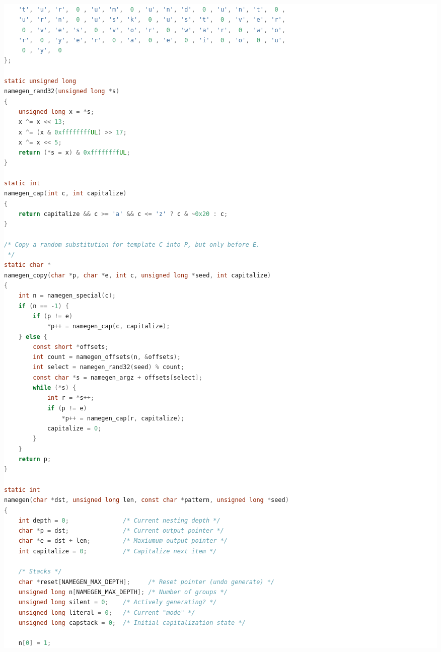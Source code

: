 ```c
    't', 'u', 'r',  0 , 'u', 'm',  0 , 'u', 'n', 'd',  0 , 'u', 'n', 't',  0 ,
    'u', 'r', 'n',  0 , 'u', 's', 'k',  0 , 'u', 's', 't',  0 , 'v', 'e', 'r',
     0 , 'v', 'e', 's',  0 , 'v', 'o', 'r',  0 , 'w', 'a', 'r',  0 , 'w', 'o',
    'r',  0 , 'y', 'e', 'r',  0 , 'a',  0 , 'e',  0 , 'i',  0 , 'o',  0 , 'u',
     0 , 'y',  0
};

static unsigned long
namegen_rand32(unsigned long *s)
{
    unsigned long x = *s;
    x ^= x << 13;
    x ^= (x & 0xffffffffUL) >> 17;
    x ^= x << 5;
    return (*s = x) & 0xffffffffUL;
}

static int
namegen_cap(int c, int capitalize)
{
    return capitalize && c >= 'a' && c <= 'z' ? c & ~0x20 : c;
}

/* Copy a random substitution for template C into P, but only before E.
 */
static char *
namegen_copy(char *p, char *e, int c, unsigned long *seed, int capitalize)
{
    int n = namegen_special(c);
    if (n == -1) {
        if (p != e)
            *p++ = namegen_cap(c, capitalize);
    } else {
        const short *offsets;
        int count = namegen_offsets(n, &offsets);
        int select = namegen_rand32(seed) % count;
        const char *s = namegen_argz + offsets[select];
        while (*s) {
            int r = *s++;
            if (p != e)
                *p++ = namegen_cap(r, capitalize);
            capitalize = 0;
        }
    }
    return p;
}

static int
namegen(char *dst, unsigned long len, const char *pattern, unsigned long *seed)
{
    int depth = 0;               /* Current nesting depth */
    char *p = dst;               /* Current output pointer */
    char *e = dst + len;         /* Maxiumum output pointer */
    int capitalize = 0;          /* Capitalize next item */

    /* Stacks */
    char *reset[NAMEGEN_MAX_DEPTH];     /* Reset pointer (undo generate) */
    unsigned long n[NAMEGEN_MAX_DEPTH]; /* Number of groups */
    unsigned long silent = 0;    /* Actively generating? */
    unsigned long literal = 0;   /* Current "mode" */
    unsigned long capstack = 0;  /* Initial capitalization state */

    n[0] = 1;
```
